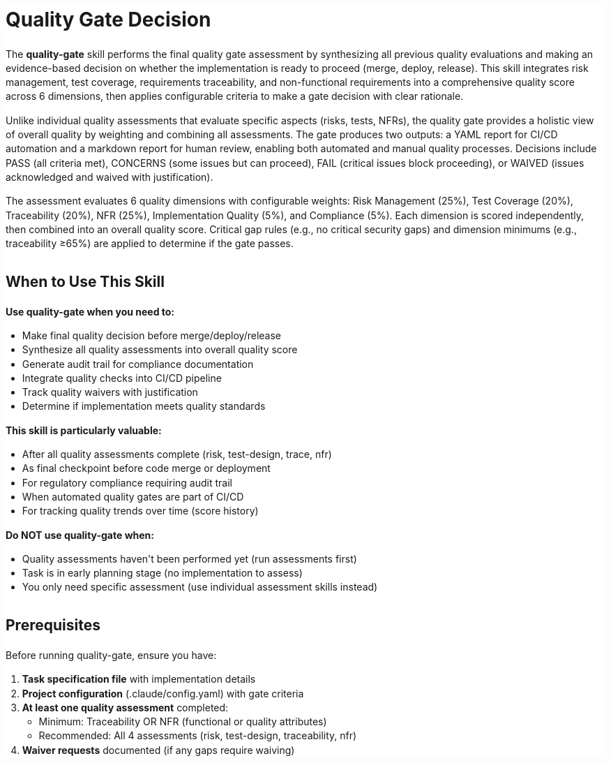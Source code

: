

# Quality Gate Decision

The **quality-gate** skill performs the final quality gate assessment by synthesizing all previous quality evaluations and making an evidence-based decision on whether the implementation is ready to proceed (merge, deploy, release). This skill integrates risk management, test coverage, requirements traceability, and non-functional requirements into a comprehensive quality score across 6 dimensions, then applies configurable criteria to make a gate decision with clear rationale.

Unlike individual quality assessments that evaluate specific aspects (risks, tests, NFRs), the quality gate provides a holistic view of overall quality by weighting and combining all assessments. The gate produces two outputs: a YAML report for CI/CD automation and a markdown report for human review, enabling both automated and manual quality processes. Decisions include PASS (all criteria met), CONCERNS (some issues but can proceed), FAIL (critical issues block proceeding), or WAIVED (issues acknowledged and waived with justification).

The assessment evaluates 6 quality dimensions with configurable weights: Risk Management (25%), Test Coverage (20%), Traceability (20%), NFR (25%), Implementation Quality (5%), and Compliance (5%). Each dimension is scored independently, then combined into an overall quality score. Critical gap rules (e.g., no critical security gaps) and dimension minimums (e.g., traceability ≥65%) are applied to determine if the gate passes.

## When to Use This Skill

**Use quality-gate when you need to:**
- Make final quality decision before merge/deploy/release
- Synthesize all quality assessments into overall quality score
- Generate audit trail for compliance documentation
- Integrate quality checks into CI/CD pipeline
- Track quality waivers with justification
- Determine if implementation meets quality standards

**This skill is particularly valuable:**
- After all quality assessments complete (risk, test-design, trace, nfr)
- As final checkpoint before code merge or deployment
- For regulatory compliance requiring audit trail
- When automated quality gates are part of CI/CD
- For tracking quality trends over time (score history)

**Do NOT use quality-gate when:**
- Quality assessments haven't been performed yet (run assessments first)
- Task is in early planning stage (no implementation to assess)
- You only need specific assessment (use individual assessment skills instead)

## Prerequisites

Before running quality-gate, ensure you have:

1. **Task specification file** with implementation details
2. **Project configuration** (.claude/config.yaml) with gate criteria
3. **At least one quality assessment** completed:
   - Minimum: Traceability OR NFR (functional or quality attributes)
   - Recommended: All 4 assessments (risk, test-design, traceability, nfr)
4. **Waiver requests** documented (if any gaps require waiving)
